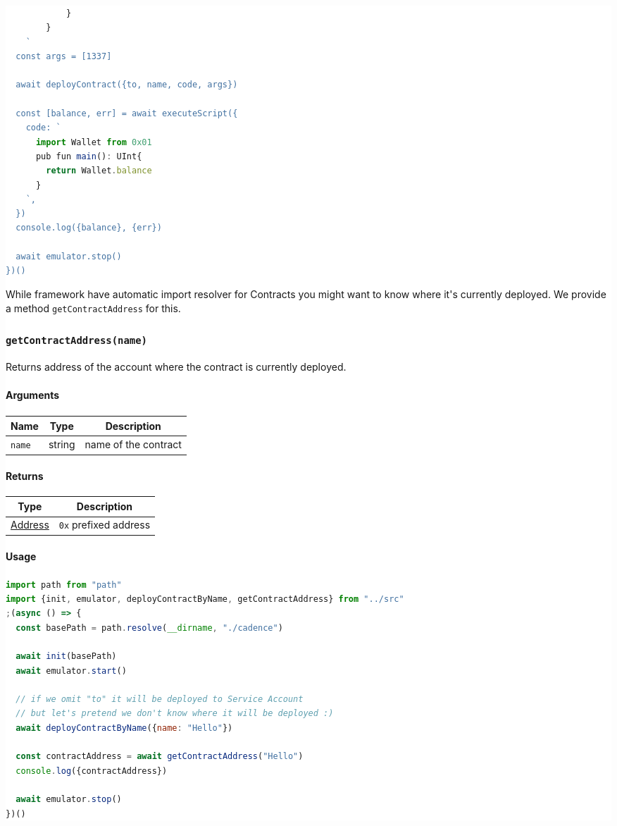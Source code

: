 ```javascript
            }
        }
    `
  const args = [1337]

  await deployContract({to, name, code, args})

  const [balance, err] = await executeScript({
    code: `
      import Wallet from 0x01
      pub fun main(): UInt{
        return Wallet.balance
      }
    `,
  })
  console.log({balance}, {err})

  await emulator.stop()
})()
```

While framework have automatic import resolver for Contracts you might want to know where it's currently deployed.
We provide a method `getContractAddress` for this.

### `getContractAddress(name)`

Returns address of the account where the contract is currently deployed.

#### Arguments

| Name   | Type   | Description          |
| ------ | ------ | -------------------- |
| `name` | string | name of the contract |

#### Returns

| Type                                                          | Description           |
| ------------------------------------------------------------- | --------------------- |
| [Address](../fcl-js/api.md#address) | `0x` prefixed address |

#### Usage

```javascript
import path from "path"
import {init, emulator, deployContractByName, getContractAddress} from "../src"
;(async () => {
  const basePath = path.resolve(__dirname, "./cadence")

  await init(basePath)
  await emulator.start()

  // if we omit "to" it will be deployed to Service Account
  // but let's pretend we don't know where it will be deployed :)
  await deployContractByName({name: "Hello"})

  const contractAddress = await getContractAddress("Hello")
  console.log({contractAddress})

  await emulator.stop()
})()
```
